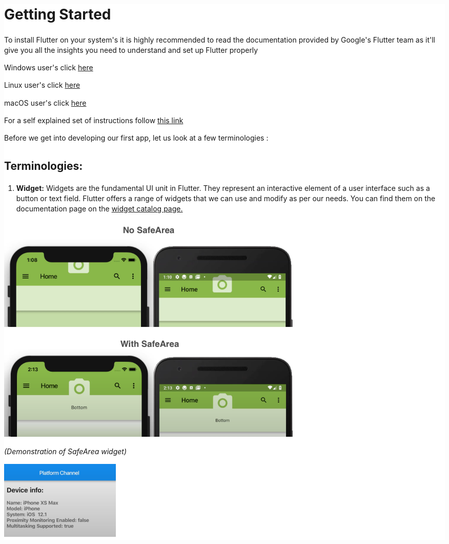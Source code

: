 # Getting Started

To install Flutter on your system's it is highly recommended to read the documentation provided by Google's Flutter team as it'll give you all the insights you need to understand and set up Flutter properly

Windows user's click  [here](https://docs.flutter.dev/get-started/install/windows)

Linux user's click  [here](https://docs.flutter.dev/get-started/install/linux)

macOS user's click  [here](https://docs.flutter.dev/get-started/install/macos)

For a self explained set of instructions follow  [this link](https://www.siddarthdpai.com/blog4/build/selfdoc.html)

Before we get into developing our first app, let us look at a few terminologies :
## Terminologies:

1.  **Widget:**  Widgets are the fundamental UI unit in Flutter. They represent an interactive element of a user interface such as a button or text field. Flutter offers a range of widgets that we can use and modify as per our needs. You can find them on the documentation page on the  [widget catalog page.](https://docs.flutter.dev/development/ui/widgets)

![](https://github.com/siddarthpai/hsp-blog/blob/main/img/safearea.jpg?raw=true)

*(Demonstration of SafeArea widget)*

![](https://github.com/siddarthpai/hsp-blog/blob/main/img/text.jpg?raw=true)
